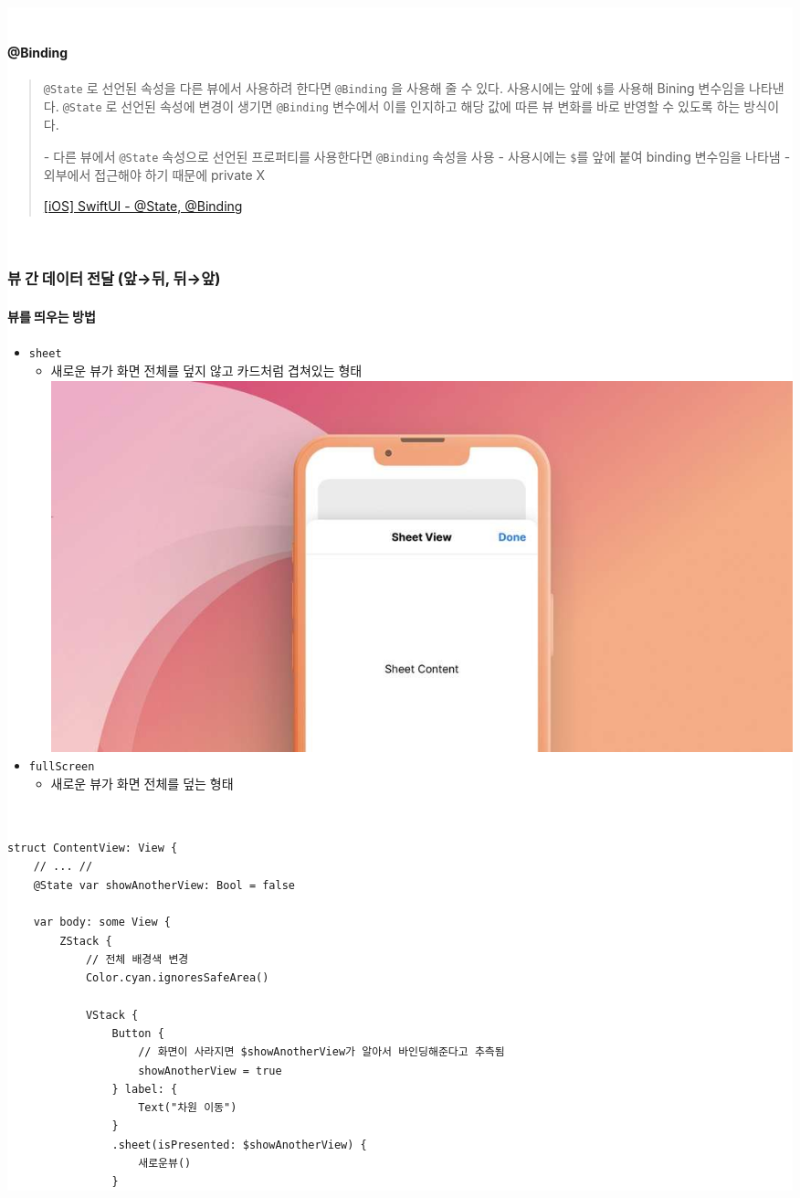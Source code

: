  

#### **@Binding**

> `@State` 로 선언된 속성을 다른 뷰에서 사용하려 한다면 `@Binding` 을 사용해 줄 수 있다. 사용시에는 앞에 `$`를 사용해 Bining 변수임을 나타낸다. `@State` 로 선언된 속성에 변경이 생기면 `@Binding` 변수에서 이를 인지하고 해당 값에 따른 뷰 변화를 바로 반영할 수 있도록 하는 방식이다.
> 
> \- 다른 뷰에서 `@State` 속성으로 선언된 프로퍼티를 사용한다면 `@Binding` 속성을 사용 - 사용시에는 `$`를 앞에 붙여 binding 변수임을 나타냄 - 외부에서 접근해야 하기 때문에 private X
> 
> [\[iOS\] SwiftUI - @State, @Binding](https://velog.io/@nnnyeong/iOS-SwiftUI-State-Binding)

 

### **뷰 간 데이터 전달 (앞→뒤, 뒤→앞)**

#### **뷰를 띄우는 방법**

- `sheet`
    - 새로운 뷰가 화면 전체를 덮지 않고 카드처럼 겹쳐있는 형태 ![](/assets/img/wp-content/uploads/2023/03/Sheets-in-SwiftUI.jpg)
- `fullScreen`
    - 새로운 뷰가 화면 전체를 덮는 형태

 

```
struct ContentView: View {
    // ... //
    @State var showAnotherView: Bool = false
    
    var body: some View {
        ZStack {
            // 전체 배경색 변경
            Color.cyan.ignoresSafeArea()
            
            VStack {
                Button {
                    // 화면이 사라지면 $showAnotherView가 알아서 바인딩해준다고 추측됨
                    showAnotherView = true
                } label: {
                    Text("차원 이동")
                }
                .sheet(isPresented: $showAnotherView) {
                    새로운뷰()
                }
```